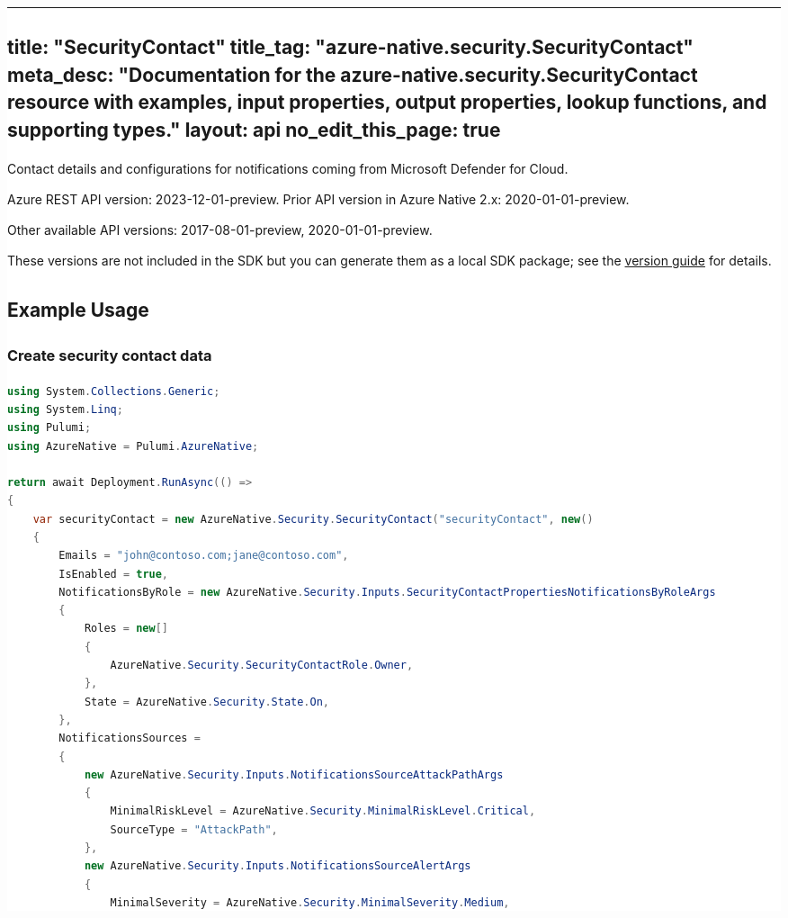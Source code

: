 
---
title: "SecurityContact"
title_tag: "azure-native.security.SecurityContact"
meta_desc: "Documentation for the azure-native.security.SecurityContact resource with examples, input properties, output properties, lookup functions, and supporting types."
layout: api
no_edit_this_page: true
---






Contact details and configurations for notifications coming from Microsoft Defender for Cloud.

Azure REST API version: 2023-12-01-preview. Prior API version in Azure Native 2.x: 2020-01-01-preview.

Other available API versions: 2017-08-01-preview, 2020-01-01-preview.

These versions are not included in the SDK but you can generate them as a local SDK package; see the [version guide](../../../version-guide/#accessing-any-api-version-via-local-packages) for details.

<div><pulumi-examples>

## Example Usage

<div><pulumi-chooser type="language" options="csharp,go,typescript,python,yaml,java"></pulumi-chooser></div>


### Create security contact data


<div>
<pulumi-choosable type="language" values="csharp">

```csharp
using System.Collections.Generic;
using System.Linq;
using Pulumi;
using AzureNative = Pulumi.AzureNative;

return await Deployment.RunAsync(() => 
{
    var securityContact = new AzureNative.Security.SecurityContact("securityContact", new()
    {
        Emails = "john@contoso.com;jane@contoso.com",
        IsEnabled = true,
        NotificationsByRole = new AzureNative.Security.Inputs.SecurityContactPropertiesNotificationsByRoleArgs
        {
            Roles = new[]
            {
                AzureNative.Security.SecurityContactRole.Owner,
            },
            State = AzureNative.Security.State.On,
        },
        NotificationsSources = 
        {
            new AzureNative.Security.Inputs.NotificationsSourceAttackPathArgs
            {
                MinimalRiskLevel = AzureNative.Security.MinimalRiskLevel.Critical,
                SourceType = "AttackPath",
            },
            new AzureNative.Security.Inputs.NotificationsSourceAlertArgs
            {
                MinimalSeverity = AzureNative.Security.MinimalSeverity.Medium,
```